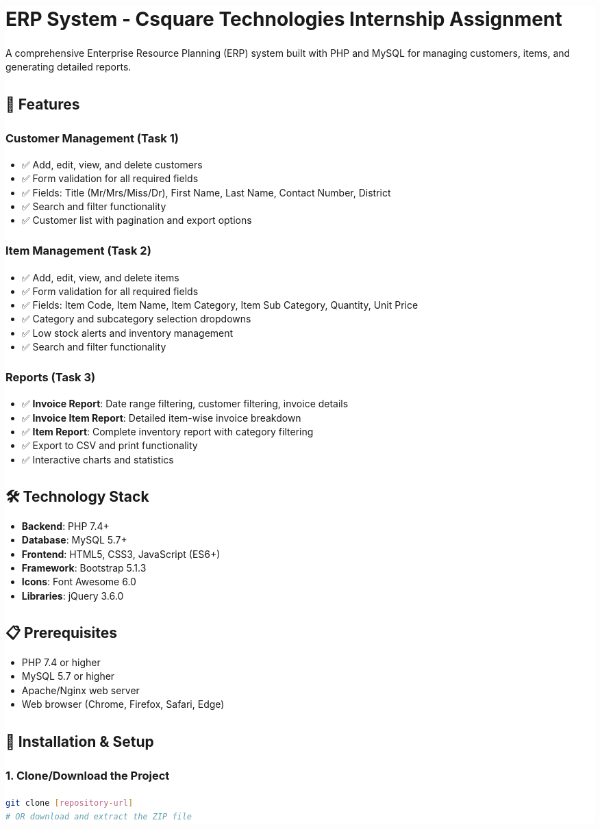 # ERP System - Csquare Technologies Internship Assignment

A comprehensive Enterprise Resource Planning (ERP) system built with PHP and MySQL for managing customers, items, and generating detailed reports.

## 🚀 Features

### Customer Management (Task 1)
- ✅ Add, edit, view, and delete customers
- ✅ Form validation for all required fields
- ✅ Fields: Title (Mr/Mrs/Miss/Dr), First Name, Last Name, Contact Number, District
- ✅ Search and filter functionality
- ✅ Customer list with pagination and export options

### Item Management (Task 2)
- ✅ Add, edit, view, and delete items
- ✅ Form validation for all required fields
- ✅ Fields: Item Code, Item Name, Item Category, Item Sub Category, Quantity, Unit Price
- ✅ Category and subcategory selection dropdowns
- ✅ Low stock alerts and inventory management
- ✅ Search and filter functionality

### Reports (Task 3)
- ✅ **Invoice Report**: Date range filtering, customer filtering, invoice details
- ✅ **Invoice Item Report**: Detailed item-wise invoice breakdown
- ✅ **Item Report**: Complete inventory report with category filtering
- ✅ Export to CSV and print functionality
- ✅ Interactive charts and statistics

## 🛠️ Technology Stack

- **Backend**: PHP 7.4+
- **Database**: MySQL 5.7+
- **Frontend**: HTML5, CSS3, JavaScript (ES6+)
- **Framework**: Bootstrap 5.1.3
- **Icons**: Font Awesome 6.0
- **Libraries**: jQuery 3.6.0

## 📋 Prerequisites

- PHP 7.4 or higher
- MySQL 5.7 or higher
- Apache/Nginx web server
- Web browser (Chrome, Firefox, Safari, Edge)

## 🔧 Installation & Setup

### 1. Clone/Download the Project
```bash
git clone [repository-url]
# OR download and extract the ZIP file
```
